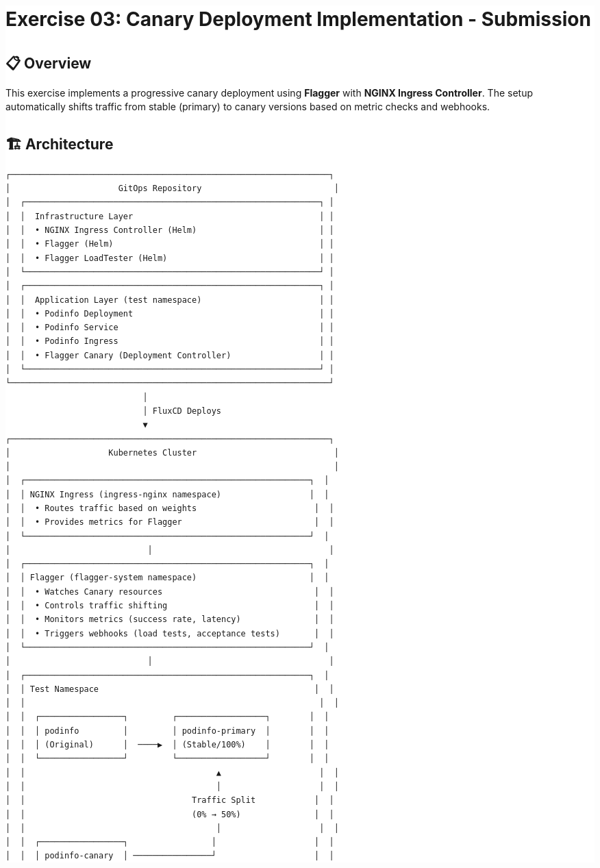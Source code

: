 # Exercise 03: Canary Deployment Implementation - Submission

## 📋 Overview

This exercise implements a progressive canary deployment using **Flagger** with **NGINX Ingress Controller**. The setup automatically shifts traffic from stable (primary) to canary versions based on metric checks and webhooks.

## 🏗️ Architecture

```
┌─────────────────────────────────────────────────────────────────┐
│                      GitOps Repository                           │
│  ┌────────────────────────────────────────────────────────────┐ │
│  │  Infrastructure Layer                                      │ │
│  │  • NGINX Ingress Controller (Helm)                         │ │
│  │  • Flagger (Helm)                                          │ │
│  │  • Flagger LoadTester (Helm)                               │ │
│  └────────────────────────────────────────────────────────────┘ │
│  ┌────────────────────────────────────────────────────────────┐ │
│  │  Application Layer (test namespace)                        │ │
│  │  • Podinfo Deployment                                      │ │
│  │  • Podinfo Service                                         │ │
│  │  • Podinfo Ingress                                         │ │
│  │  • Flagger Canary (Deployment Controller)                  │ │
│  └────────────────────────────────────────────────────────────┘ │
└─────────────────────────────────────────────────────────────────┘
                            │
                            │ FluxCD Deploys
                            ▼
┌─────────────────────────────────────────────────────────────────┐
│                    Kubernetes Cluster                            │
│                                                                  │
│  ┌──────────────────────────────────────────────────────────┐  │
│  │ NGINX Ingress (ingress-nginx namespace)                  │  │
│  │  • Routes traffic based on weights                        │  │
│  │  • Provides metrics for Flagger                           │  │
│  └──────────────────────────────────────────────────────────┘  │
│                            │                                    │
│  ┌──────────────────────────────────────────────────────────┐  │
│  │ Flagger (flagger-system namespace)                       │  │
│  │  • Watches Canary resources                               │  │
│  │  • Controls traffic shifting                              │  │
│  │  • Monitors metrics (success rate, latency)               │  │
│  │  • Triggers webhooks (load tests, acceptance tests)       │  │
│  └──────────────────────────────────────────────────────────┘  │
│                            │                                    │
│  ┌──────────────────────────────────────────────────────────┐  │
│  │ Test Namespace                                            │  │
│  │                                                            │  │
│  │  ┌─────────────────┐         ┌──────────────────┐        │  │
│  │  │ podinfo         │         │ podinfo-primary  │        │  │
│  │  │ (Original)      │  ────▶  │ (Stable/100%)    │        │  │
│  │  └─────────────────┘         └──────────────────┘        │  │
│  │                                       ▲                    │  │
│  │                                       │                    │  │
│  │                                  Traffic Split            │  │
│  │                                  (0% → 50%)               │  │
│  │                                       │                    │  │
│  │  ┌─────────────────┐                 │                    │  │
│  │  │ podinfo-canary  │ ────────────────┘                    │  │
```
